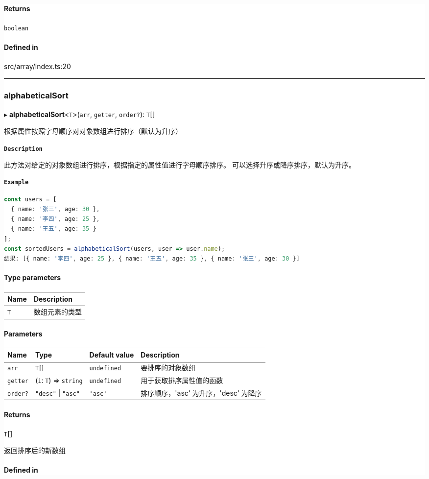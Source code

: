 #### Returns

`boolean`

#### Defined in

src/array/index.ts:20

___

### alphabeticalSort

▸ **alphabeticalSort**<`T`\>(`arr`, `getter`, `order?`): `T`[]

根据属性按照字母顺序对对象数组进行排序（默认为升序）

**`Description`**

此方法对给定的对象数组进行排序，根据指定的属性值进行字母顺序排序。
可以选择升序或降序排序，默认为升序。

**`Example`**

```ts
const users = [
  { name: '张三', age: 30 },
  { name: '李四', age: 25 },
  { name: '王五', age: 35 }
];
const sortedUsers = alphabeticalSort(users, user => user.name);
结果: [{ name: '李四', age: 25 }, { name: '王五', age: 35 }, { name: '张三', age: 30 }]
```

#### Type parameters

| Name | Description |
| :------ | :------ |
| `T` | 数组元素的类型 |

#### Parameters

| Name | Type | Default value | Description |
| :------ | :------ | :------ | :------ |
| `arr` | `T`[] | `undefined` | 要排序的对象数组 |
| `getter` | (`i`: `T`) => `string` | `undefined` | 用于获取排序属性值的函数 |
| `order?` | ``"desc"`` \| ``"asc"`` | `'asc'` | 排序顺序，'asc' 为升序，'desc' 为降序 |

#### Returns

`T`[]

返回排序后的新数组

#### Defined in
